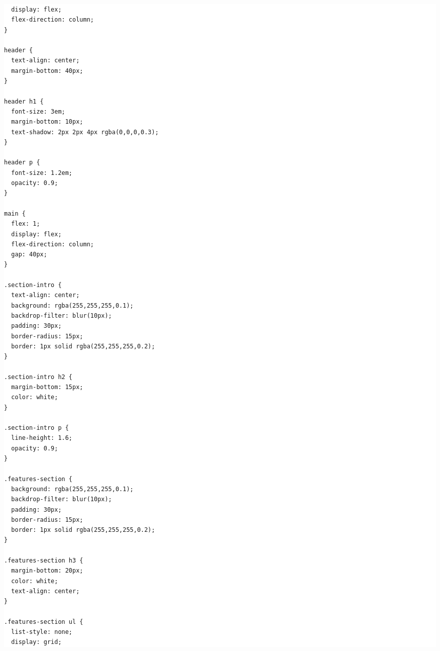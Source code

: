 ```vue
  display: flex;
  flex-direction: column;
}

header {
  text-align: center;
  margin-bottom: 40px;
}

header h1 {
  font-size: 3em;
  margin-bottom: 10px;
  text-shadow: 2px 2px 4px rgba(0,0,0,0.3);
}

header p {
  font-size: 1.2em;
  opacity: 0.9;
}

main {
  flex: 1;
  display: flex;
  flex-direction: column;
  gap: 40px;
}

.section-intro {
  text-align: center;
  background: rgba(255,255,255,0.1);
  backdrop-filter: blur(10px);
  padding: 30px;
  border-radius: 15px;
  border: 1px solid rgba(255,255,255,0.2);
}

.section-intro h2 {
  margin-bottom: 15px;
  color: white;
}

.section-intro p {
  line-height: 1.6;
  opacity: 0.9;
}

.features-section {
  background: rgba(255,255,255,0.1);
  backdrop-filter: blur(10px);
  padding: 30px;
  border-radius: 15px;
  border: 1px solid rgba(255,255,255,0.2);
}

.features-section h3 {
  margin-bottom: 20px;
  color: white;
  text-align: center;
}

.features-section ul {
  list-style: none;
  display: grid;
```